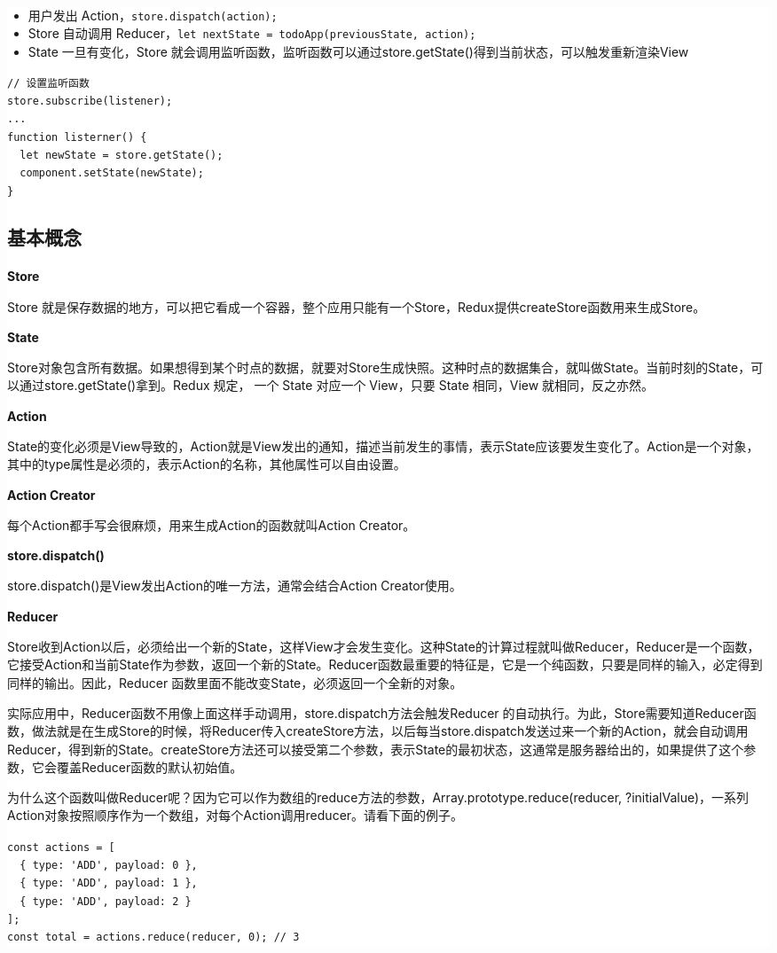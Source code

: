 - 用户发出 Action，`store.dispatch(action);`
- Store 自动调用 Reducer，`let nextState = todoApp(previousState, action);`
- State 一旦有变化，Store 就会调用监听函数，监听函数可以通过store.getState()得到当前状态，可以触发重新渲染View

```
// 设置监听函数  
store.subscribe(listener);  
...  
function listerner() {  
  let newState = store.getState();  
  component.setState(newState);   
}
```

## 基本概念

**Store**

Store 就是保存数据的地方，可以把它看成一个容器，整个应用只能有一个Store，Redux提供createStore函数用来生成Store。

**State**

Store对象包含所有数据。如果想得到某个时点的数据，就要对Store生成快照。这种时点的数据集合，就叫做State。当前时刻的State，可以通过store.getState()拿到。Redux 规定， 一个 State 对应一个 View，只要 State 相同，View 就相同，反之亦然。

**Action**

State的变化必须是View导致的，Action就是View发出的通知，描述当前发生的事情，表示State应该要发生变化了。Action是一个对象，其中的type属性是必须的，表示Action的名称，其他属性可以自由设置。

**Action Creator**

 每个Action都手写会很麻烦，用来生成Action的函数就叫Action Creator。

**store.dispatch()**

store.dispatch()是View发出Action的唯一方法，通常会结合Action Creator使用。

**Reducer**

Store收到Action以后，必须给出一个新的State，这样View才会发生变化。这种State的计算过程就叫做Reducer，Reducer是一个函数，它接受Action和当前State作为参数，返回一个新的State。Reducer函数最重要的特征是，它是一个纯函数，只要是同样的输入，必定得到同样的输出。因此，Reducer 函数里面不能改变State，必须返回一个全新的对象。 

实际应用中，Reducer函数不用像上面这样手动调用，store.dispatch方法会触发Reducer 的自动执行。为此，Store需要知道Reducer函数，做法就是在生成Store的时候，将Reducer传入createStore方法，以后每当store.dispatch发送过来一个新的Action，就会自动调用Reducer，得到新的State。createStore方法还可以接受第二个参数，表示State的最初状态，这通常是服务器给出的，如果提供了这个参数，它会覆盖Reducer函数的默认初始值。    

为什么这个函数叫做Reducer呢？因为它可以作为数组的reduce方法的参数，Array.prototype.reduce(reducer, ?initialValue)，一系列Action对象按照顺序作为一个数组，对每个Action调用reducer。请看下面的例子。
```
const actions = [
  { type: 'ADD', payload: 0 },
  { type: 'ADD', payload: 1 },
  { type: 'ADD', payload: 2 }
];
const total = actions.reduce(reducer, 0); // 3
```
